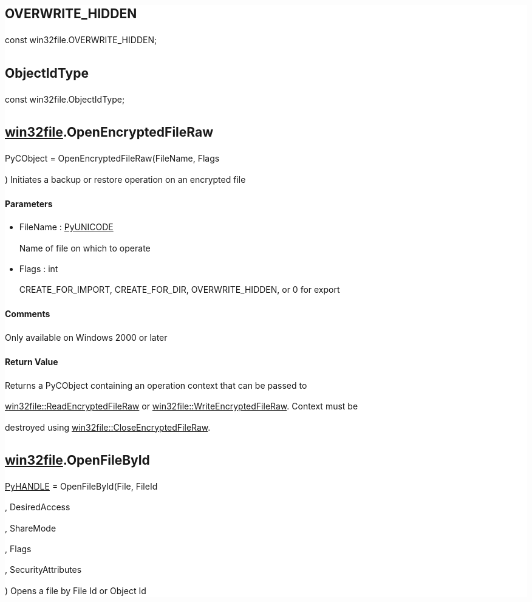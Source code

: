 
## OVERWRITE\_HIDDEN

const win32file\.OVERWRITE\_HIDDEN;




## ObjectIdType

const win32file\.ObjectIdType;




## [win32file](win32file.md#win32file)\.OpenEncryptedFileRaw

PyCObject = OpenEncryptedFileRaw\(FileName, Flags

\)
Initiates a backup or restore operation on an encrypted file

#### Parameters

  - FileName : [PyUNICODE](PyUNICODE.md)

    Name of file on which to operate

  - Flags : int

    CREATE\_FOR\_IMPORT, CREATE\_FOR\_DIR, OVERWRITE\_HIDDEN, or 0 for export

#### Comments

Only available on Windows 2000 or later

#### Return Value
Returns a PyCObject containing an operation context that can be passed to 

[win32file::ReadEncryptedFileRaw](win32file.md#win32filereadencryptedfileraw) or [win32file::WriteEncryptedFileRaw](win32file.md#win32filewriteencryptedfileraw)\.  Context must be 

destroyed using [win32file::CloseEncryptedFileRaw](win32file.md#win32filecloseencryptedfileraw)\.


## [win32file](win32file.md#win32file)\.OpenFileById

[PyHANDLE](PyHANDLE.md) = OpenFileById\(File, FileId

, DesiredAccess

, ShareMode

, Flags

, SecurityAttributes

\)
Opens a file by File Id or Object Id
